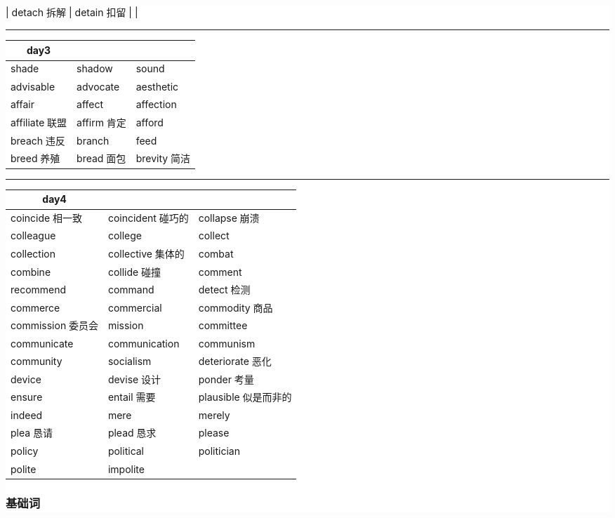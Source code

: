 | detach 拆解      | detain 扣留 |                   |

---

| day3           |             |              |
| -------------- | ----------- | ------------ |
| shade          | shadow      | sound        |
| advisable      | advocate    | aesthetic    |
| affair         | affect      | affection    |
| affiliate 联盟 | affirm 肯定 | afford       |
| breach 违反    | branch      | feed         |
| breed 养殖     | bread 面包  | brevity 简洁 |

---

| day4              |                   |                      |
| ----------------- | ----------------- | -------------------- |
| coincide 相一致   | coincident 碰巧的 | collapse 崩溃        |
| colleague         | college           | collect              |
| collection        | collective 集体的 | combat               |
| combine           | collide 碰撞      | comment              |
| recommend         | command           | detect 检测          |
| commerce          | commercial        | commodity 商品       |
| commission 委员会 | mission           | committee            |
| communicate       | communication     | communism            |
| community         | socialism         | deteriorate 恶化     |
| device            | devise 设计       | ponder 考量          |
| ensure            | entail 需要       | plausible 似是而非的 |
| indeed            | mere              | merely               |
| plea 恳请         | plead 恳求        | please               |
| policy            | political         | politician           |
| polite            | impolite          |                      |

### 基础词

